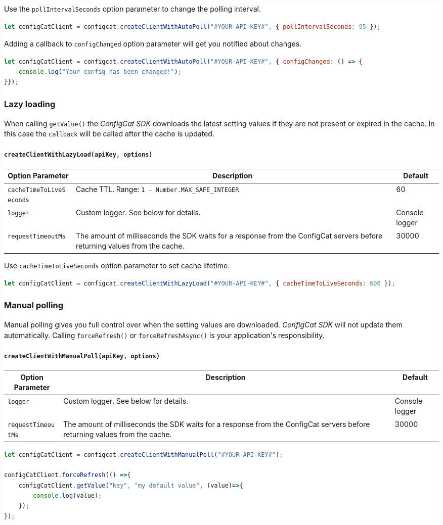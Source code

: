 Use the `pollIntervalSeconds` option parameter to change the polling interval.
```js
let configCatClient = configcat.createClientWithAutoPoll("#YOUR-API-KEY#", { pollIntervalSeconds: 95 });
```
Adding a callback to `configChanged` option parameter will get you notified about changes.
```js
let configCatClient = configcat.createClientWithAutoPoll("#YOUR-API-KEY#", { configChanged: () => {
    console.log("Your config has been changed!");
}});
```

### Lazy loading

When calling `getValue()` the *ConfigCat SDK* downloads the latest setting values if they are not present or expired in the cache. In this case the `callback` will be called after the cache is updated.

#### `createClientWithLazyLoad(apiKey, options)`

| Option Parameter         | Description                                     | Default        |
| ------------------------ | ----------------------------------------------- | -------------- |
| `cacheTimeToLiveSeconds` | Cache TTL. Range: `1 - Number.MAX_SAFE_INTEGER` | 60             |
| `logger`                 | Custom logger. See below for details.           | Console logger |
| `requestTimeoutMs`    | The amount of milliseconds the SDK waits for a response from the ConfigCat servers before returning values from the cache. | 30000          |

Use `cacheTimeToLiveSeconds` option parameter to set cache lifetime.

```js
let configCatClient = configcat.createClientWithLazyLoad("#YOUR-API-KEY#", { cacheTimeToLiveSeconds: 600 });
```

### Manual polling
Manual polling gives you full control over when the setting values are downloaded. *ConfigCat SDK* will not update them automatically. Calling `forceRefresh()` or `forceRefreshAsync()` is your application's responsibility.

#### `createClientWithManualPoll(apiKey, options)`

| Option Parameter | Description                           | Default        |
| ---------------- | ------------------------------------- | -------------- |
| `logger`         | Custom logger. See below for details. | Console logger |
| `requestTimeoutMs`    | The amount of milliseconds the SDK waits for a response from the ConfigCat servers before returning values from the cache. | 30000          |

```js
let configCatClient = configcat.createClientWithManualPoll("#YOUR-API-KEY#");

configCatClient.forceRefresh(() =>{
    configCatClient.getValue("key", "my default value", (value)=>{
        console.log(value);
    });
});
```
